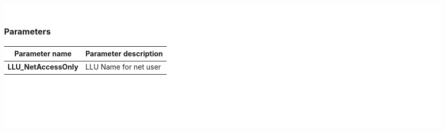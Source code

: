 </table>

 

### <span id="Parameters"></span><span id="parameters"></span><span id="PARAMETERS"></span>Parameters

| Parameter name         | Parameter description |
|------------------------|-----------------------|
| **LLU\_NetAccessOnly** | LLU Name for net user |

 

 

 






